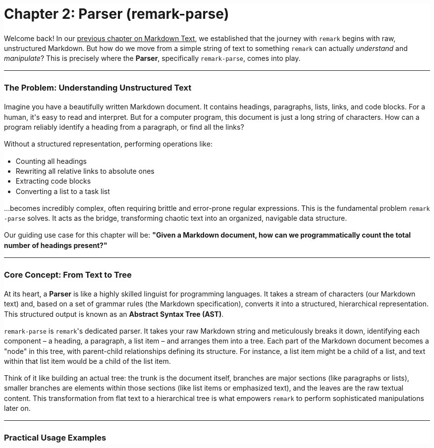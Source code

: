 # Chapter 2: Parser (remark-parse)

Welcome back! In our [previous chapter on Markdown Text](chapter_01.md), we established that the journey with `remark` begins with raw, unstructured Markdown. But how do we move from a simple string of text to something `remark` can actually *understand* and *manipulate*? This is precisely where the **Parser**, specifically `remark-parse`, comes into play.

---

### The Problem: Understanding Unstructured Text

Imagine you have a beautifully written Markdown document. It contains headings, paragraphs, lists, links, and code blocks. For a human, it's easy to read and interpret. But for a computer program, this document is just a long string of characters. How can a program reliably identify a heading from a paragraph, or find all the links?

Without a structured representation, performing operations like:
*   Counting all headings
*   Rewriting all relative links to absolute ones
*   Extracting code blocks
*   Converting a list to a task list

...becomes incredibly complex, often requiring brittle and error-prone regular expressions. This is the fundamental problem `remark-parse` solves. It acts as the bridge, transforming chaotic text into an organized, navigable data structure.

Our guiding use case for this chapter will be: **"Given a Markdown document, how can we programmatically count the total number of headings present?"**

---

### Core Concept: From Text to Tree

At its heart, a **Parser** is like a highly skilled linguist for programming languages. It takes a stream of characters (our Markdown text) and, based on a set of grammar rules (the Markdown specification), converts it into a structured, hierarchical representation. This structured output is known as an **Abstract Syntax Tree (AST)**.

`remark-parse` is `remark`'s dedicated parser. It takes your raw Markdown string and meticulously breaks it down, identifying each component – a heading, a paragraph, a list item – and arranges them into a tree. Each part of the Markdown document becomes a "node" in this tree, with parent-child relationships defining its structure. For instance, a list item might be a child of a list, and text within that list item would be a child of the list item.

Think of it like building an actual tree: the trunk is the document itself, branches are major sections (like paragraphs or lists), smaller branches are elements within those sections (like list items or emphasized text), and the leaves are the raw textual content. This transformation from flat text to a hierarchical tree is what empowers `remark` to perform sophisticated manipulations later on.

---

### Practical Usage Examples
